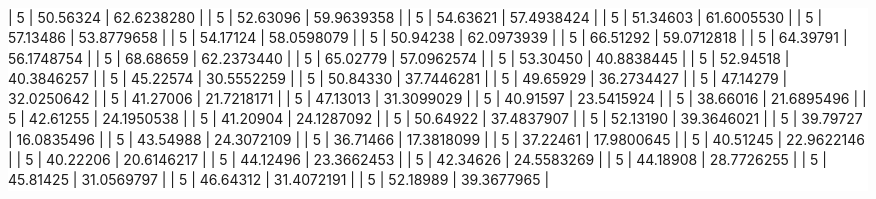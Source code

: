 |    5    | 50.56324 | 62.6238280 |
|    5    | 52.63096 | 59.9639358 |
|    5    | 54.63621 | 57.4938424 |
|    5    | 51.34603 | 61.6005530 |
|    5    | 57.13486 | 53.8779658 |
|    5    | 54.17124 | 58.0598079 |
|    5    | 50.94238 | 62.0973939 |
|    5    | 66.51292 | 59.0712818 |
|    5    | 64.39791 | 56.1748754 |
|    5    | 68.68659 | 62.2373440 |
|    5    | 65.02779 | 57.0962574 |
|    5    | 53.30450 | 40.8838445 |
|    5    | 52.94518 | 40.3846257 |
|    5    | 45.22574 | 30.5552259 |
|    5    | 50.84330 | 37.7446281 |
|    5    | 49.65929 | 36.2734427 |
|    5    | 47.14279 | 32.0250642 |
|    5    | 41.27006 | 21.7218171 |
|    5    | 47.13013 | 31.3099029 |
|    5    | 40.91597 | 23.5415924 |
|    5    | 38.66016 | 21.6895496 |
|    5    | 42.61255 | 24.1950538 |
|    5    | 41.20904 | 24.1287092 |
|    5    | 50.64922 | 37.4837907 |
|    5    | 52.13190 | 39.3646021 |
|    5    | 39.79727 | 16.0835496 |
|    5    | 43.54988 | 24.3072109 |
|    5    | 36.71466 | 17.3818099 |
|    5    | 37.22461 | 17.9800645 |
|    5    | 40.51245 | 22.9622146 |
|    5    | 40.22206 | 20.6146217 |
|    5    | 44.12496 | 23.3662453 |
|    5    | 42.34626 | 24.5583269 |
|    5    | 44.18908 | 28.7726255 |
|    5    | 45.81425 | 31.0569797 |
|    5    | 46.64312 | 31.4072191 |
|    5    | 52.18989 | 39.3677965 |